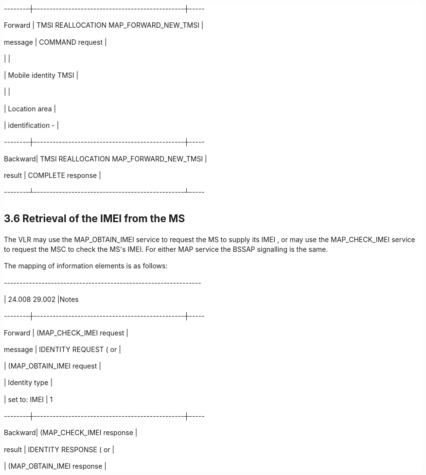 \-\-\-\-\-\-\--┼\-\-\-\-\-\-\-\-\-\-\-\-\-\-\-\-\-\-\-\-\-\-\-\-\-\-\-\-\-\-\-\-\-\-\-\-\-\-\-\-\-\-\-\-\-\-\--┼\-\-\-\--

Forward \| TMSI REALLOCATION MAP\_FORWARD\_NEW\_TMSI \|

message \| COMMAND request \|

\| \|

\| Mobile identity TMSI \|

\| \|

\| Location area \|

\| identification - \|

\-\-\-\-\-\-\--┼\-\-\-\-\-\-\-\-\-\-\-\-\-\-\-\-\-\-\-\-\-\-\-\-\-\-\-\-\-\-\-\-\-\-\-\-\-\-\-\-\-\-\-\-\-\-\--┼\-\-\-\--

Backward\| TMSI REALLOCATION MAP\_FORWARD\_NEW\_TMSI \|

result \| COMPLETE response \|

\-\-\-\-\-\-\--┴\-\-\-\-\-\-\-\-\-\-\-\-\-\-\-\-\-\-\-\-\-\-\-\-\-\-\-\-\-\-\-\-\-\-\-\-\-\-\-\-\-\-\-\-\-\-\--┴\-\-\-\--

3.6 Retrieval of the IMEI from the MS
-------------------------------------

The VLR may use the MAP\_OBTAIN\_IMEI service to request the MS to
supply its IMEI , or may use the MAP\_CHECK\_IMEI service to request the
MSC to check the MS\'s IMEI. For either MAP service the BSSAP signalling
is the same.

The mapping of information elements is as follows:

\-\-\-\-\-\-\-\-\-\-\-\-\-\-\-\-\-\-\-\-\-\-\-\-\-\-\-\-\-\-\-\-\-\-\-\-\-\-\-\-\-\-\-\-\-\-\-\-\-\-\-\-\-\-\-\-\-\-\-\-\-\--

\| 24.008 29.002 \|Notes

\-\-\-\-\-\-\--┼\-\-\-\-\-\-\-\-\-\-\-\-\-\-\-\-\-\-\-\-\-\-\-\-\-\-\-\-\-\-\-\-\-\-\-\-\-\-\-\-\-\-\-\-\-\-\--┼\-\-\-\--

Forward \| (MAP\_CHECK\_IMEI request \|

message \| IDENTITY REQUEST ( or \|

\| (MAP\_OBTAIN\_IMEI request \|

\| Identity type \|

\| set to: IMEI \| 1

\-\-\-\-\-\-\--┼\-\-\-\-\-\-\-\-\-\-\-\-\-\-\-\-\-\-\-\-\-\-\-\-\-\-\-\-\-\-\-\-\-\-\-\-\-\-\-\-\-\-\-\-\-\-\--┼\-\-\-\--

Backward\| (MAP\_CHECK\_IMEI response \|

result \| IDENTITY RESPONSE ( or \|

\| (MAP\_OBTAIN\_IMEI response \|
